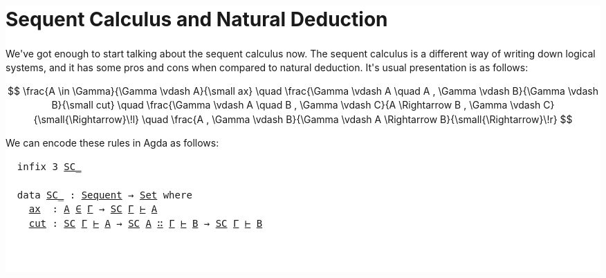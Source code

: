 
# Sequent Calculus and Natural Deduction

We've got enough to start talking about the sequent calculus now. The sequent calculus is a different way of writing down logical systems, and it has some pros and cons when compared to natural deduction. It's usual presentation is as follows:

$$
    \frac{A \in \Gamma}{\Gamma \vdash A}{\small ax}
    \quad
    \frac{\Gamma \vdash A \quad A , \Gamma \vdash B}{\Gamma \vdash B}{\small cut}
    \quad
    \frac{\Gamma \vdash A \quad B , \Gamma \vdash C}{A \Rightarrow  B , \Gamma \vdash C}{\small{\Rightarrow}\!l}
    \quad
    \frac{A , \Gamma \vdash B}{\Gamma \vdash A \Rightarrow B}{\small{\Rightarrow}\!r}
$$

We can encode these rules in Agda as follows:

<pre class="Agda">  <a id="9417" class="Keyword">infix</a> <a id="9423" class="Number">3</a> <a id="9425" href="2016-03-20-one-lambda-calculus-many-times.html#9437" class="Datatype Operator">SC_</a>

  <a id="9432" class="Keyword">data</a> <a id="Syntax.SC_"></a><a id="9437" href="2016-03-20-one-lambda-calculus-many-times.html#9437" class="Datatype Operator">SC_</a> <a id="9441" class="Symbol">:</a> <a id="9443" href="2016-03-20-one-lambda-calculus-many-times.html#3843" class="Datatype">Sequent</a> <a id="9451" class="Symbol">→</a> <a id="9453" href="Agda.Primitive.html#326" class="Primitive">Set</a> <a id="9457" class="Keyword">where</a>
    <a id="Syntax.SC_.ax"></a><a id="9467" href="2016-03-20-one-lambda-calculus-many-times.html#9467" class="InductiveConstructor">ax</a>  <a id="9471" class="Symbol">:</a> <a id="9473" href="2016-03-20-one-lambda-calculus-many-times.html#5316" class="Generalizable">A</a> <a id="9475" href="Data.List.Membership.Setoid.html#887" class="Function Operator">∈</a> <a id="9477" href="2016-03-20-one-lambda-calculus-many-times.html#5340" class="Generalizable">Γ</a> <a id="9479" class="Symbol">→</a> <a id="9481" href="2016-03-20-one-lambda-calculus-many-times.html#9437" class="Datatype Operator">SC</a> <a id="9484" href="2016-03-20-one-lambda-calculus-many-times.html#5340" class="Generalizable">Γ</a> <a id="9486" href="2016-03-20-one-lambda-calculus-many-times.html#3867" class="InductiveConstructor Operator">⊢</a> <a id="9488" href="2016-03-20-one-lambda-calculus-many-times.html#5316" class="Generalizable">A</a>
    <a id="Syntax.SC_.cut"></a><a id="9494" href="2016-03-20-one-lambda-calculus-many-times.html#9494" class="InductiveConstructor">cut</a> <a id="9498" class="Symbol">:</a> <a id="9500" href="2016-03-20-one-lambda-calculus-many-times.html#9437" class="Datatype Operator">SC</a> <a id="9503" href="2016-03-20-one-lambda-calculus-many-times.html#5340" class="Generalizable">Γ</a> <a id="9505" href="2016-03-20-one-lambda-calculus-many-times.html#3867" class="InductiveConstructor Operator">⊢</a> <a id="9507" href="2016-03-20-one-lambda-calculus-many-times.html#5316" class="Generalizable">A</a> <a id="9509" class="Symbol">→</a> <a id="9511" href="2016-03-20-one-lambda-calculus-many-times.html#9437" class="Datatype Operator">SC</a> <a id="9514" href="2016-03-20-one-lambda-calculus-many-times.html#5316" class="Generalizable">A</a> <a id="9516" href="Agda.Builtin.List.html#200" class="InductiveConstructor Operator">∷</a> <a id="9518" href="2016-03-20-one-lambda-calculus-many-times.html#5340" class="Generalizable">Γ</a> <a id="9520" href="2016-03-20-one-lambda-calculus-many-times.html#3867" class="InductiveConstructor Operator">⊢</a> <a id="9522" href="2016-03-20-one-lambda-calculus-many-times.html#5318" class="Generalizable">B</a> <a id="9524" class="Symbol">→</a> <a id="9526" href="2016-03-20-one-lambda-calculus-many-times.html#9437" class="Datatype Operator">SC</a> <a id="9529" href="2016-03-20-one-lambda-calculus-many-times.html#5340" class="Generalizable">Γ</a> <a id="9531" href="2016-03-20-one-lambda-calculus-many-times.html#3867" class="InductiveConstructor Operator">⊢</a> <a id="9533" href="2016-03-20-one-lambda-calculus-many-times.html#5318" class="Generalizable">B</a>